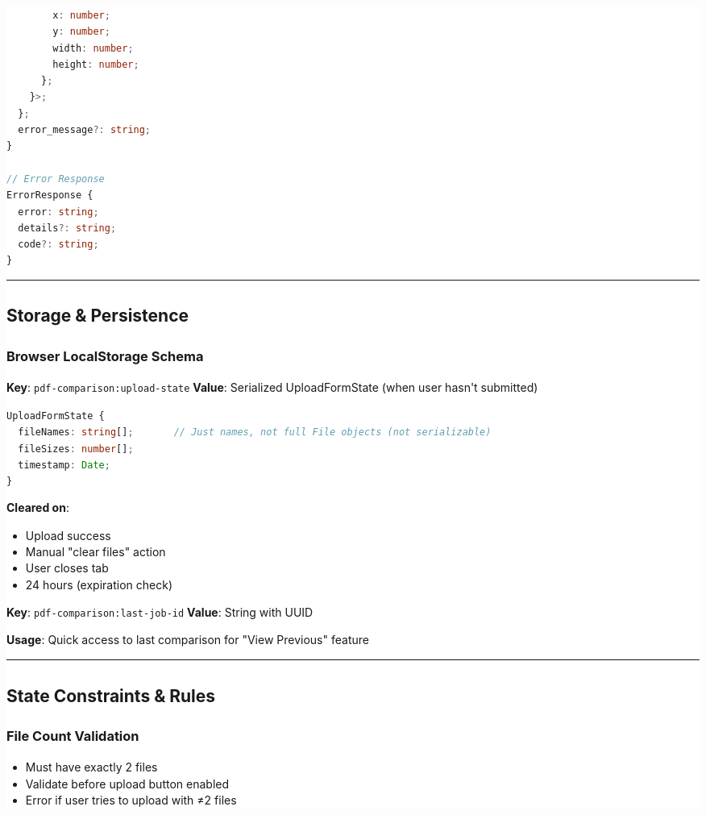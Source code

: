 ```typescript
        x: number;
        y: number;
        width: number;
        height: number;
      };
    }>;
  };
  error_message?: string;
}

// Error Response
ErrorResponse {
  error: string;
  details?: string;
  code?: string;
}
```

---

## Storage & Persistence

### Browser LocalStorage Schema

**Key**: `pdf-comparison:upload-state`
**Value**: Serialized UploadFormState (when user hasn't submitted)

```typescript
UploadFormState {
  fileNames: string[];       // Just names, not full File objects (not serializable)
  fileSizes: number[];
  timestamp: Date;
}
```

**Cleared on**:
- Upload success
- Manual "clear files" action
- User closes tab
- 24 hours (expiration check)

**Key**: `pdf-comparison:last-job-id`
**Value**: String with UUID

**Usage**: Quick access to last comparison for "View Previous" feature

---

## State Constraints & Rules

### File Count Validation
- Must have exactly 2 files
- Validate before upload button enabled
- Error if user tries to upload with ≠2 files
